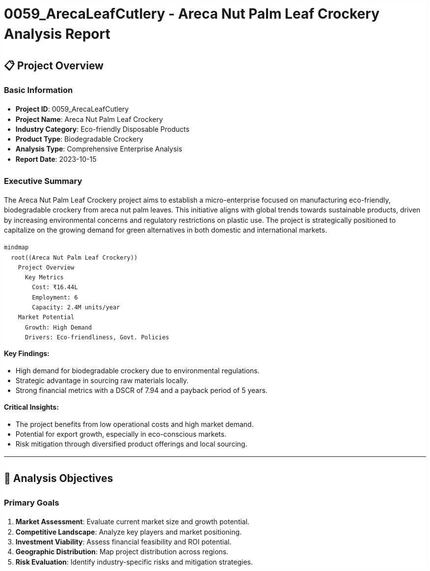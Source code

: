 # 0059_ArecaLeafCutlery - Areca Nut Palm Leaf Crockery Analysis Report

## 📋 Project Overview

### Basic Information
- **Project ID**: 0059_ArecaLeafCutlery
- **Project Name**: Areca Nut Palm Leaf Crockery
- **Industry Category**: Eco-friendly Disposable Products
- **Product Type**: Biodegradable Crockery
- **Analysis Type**: Comprehensive Enterprise Analysis
- **Report Date**: 2023-10-15

### Executive Summary
The Areca Nut Palm Leaf Crockery project aims to establish a micro-enterprise focused on manufacturing eco-friendly, biodegradable crockery from areca nut palm leaves. This initiative aligns with global trends towards sustainable products, driven by increasing environmental concerns and regulatory restrictions on plastic use. The project is strategically positioned to capitalize on the growing demand for green alternatives in both domestic and international markets.

```mermaid
mindmap
  root((Areca Nut Palm Leaf Crockery))
    Project Overview
      Key Metrics
        Cost: ₹16.44L
        Employment: 6
        Capacity: 2.4M units/year
    Market Potential
      Growth: High Demand
      Drivers: Eco-friendliness, Govt. Policies
```

**Key Findings:**
- High demand for biodegradable crockery due to environmental regulations.
- Strategic advantage in sourcing raw materials locally.
- Strong financial metrics with a DSCR of 7.94 and a payback period of 5 years.

**Critical Insights:**
- The project benefits from low operational costs and high market demand.
- Potential for export growth, especially in eco-conscious markets.
- Risk mitigation through diversified product offerings and local sourcing.

---

## 🎯 Analysis Objectives

### Primary Goals
1. **Market Assessment**: Evaluate current market size and growth potential.
2. **Competitive Landscape**: Analyze key players and market positioning.
3. **Investment Viability**: Assess financial feasibility and ROI potential.
4. **Geographic Distribution**: Map project distribution across regions.
5. **Risk Evaluation**: Identify industry-specific risks and mitigation strategies.
